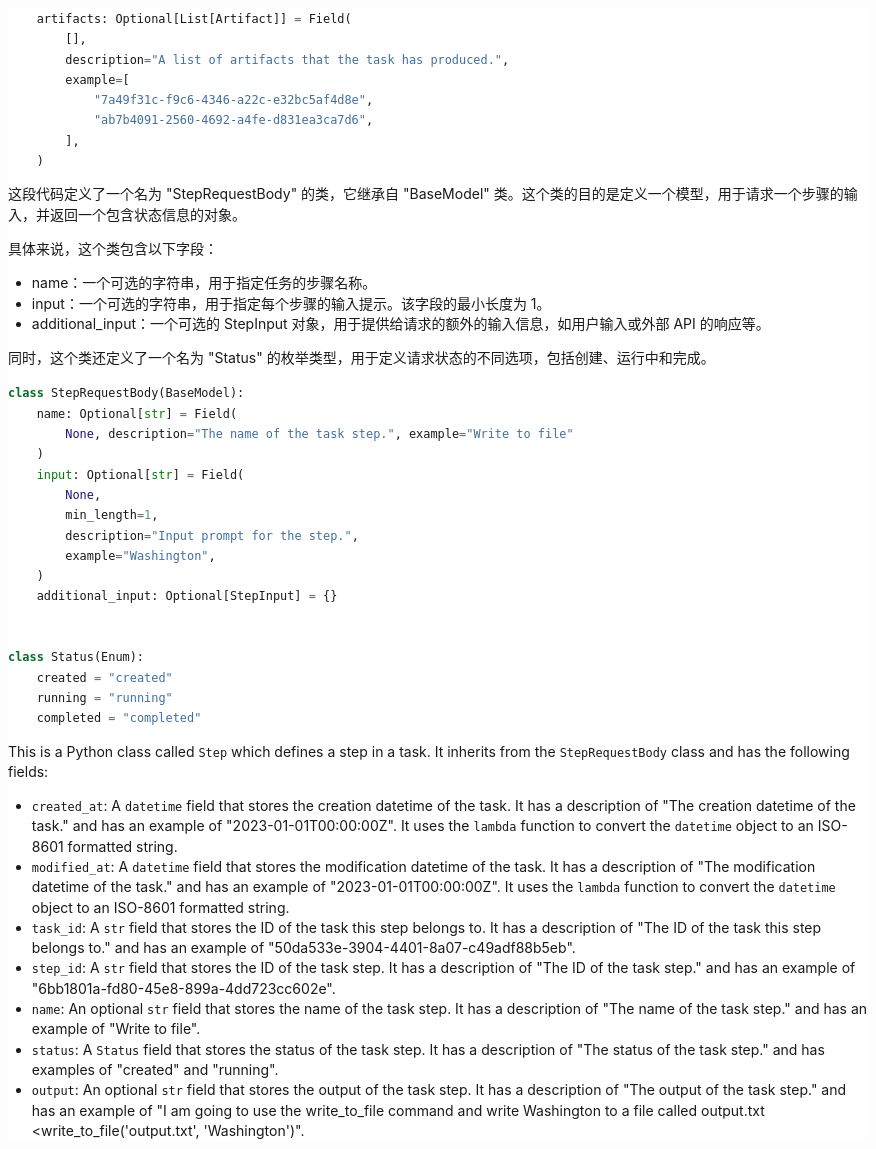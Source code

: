 ```py
    artifacts: Optional[List[Artifact]] = Field(
        [],
        description="A list of artifacts that the task has produced.",
        example=[
            "7a49f31c-f9c6-4346-a22c-e32bc5af4d8e",
            "ab7b4091-2560-4692-a4fe-d831ea3ca7d6",
        ],
    )


```

这段代码定义了一个名为 "StepRequestBody" 的类，它继承自 "BaseModel" 类。这个类的目的是定义一个模型，用于请求一个步骤的输入，并返回一个包含状态信息的对象。

具体来说，这个类包含以下字段：

- name：一个可选的字符串，用于指定任务的步骤名称。
- input：一个可选的字符串，用于指定每个步骤的输入提示。该字段的最小长度为 1。
- additional_input：一个可选的 StepInput 对象，用于提供给请求的额外的输入信息，如用户输入或外部 API 的响应等。

同时，这个类还定义了一个名为 "Status" 的枚举类型，用于定义请求状态的不同选项，包括创建、运行中和完成。


```py
class StepRequestBody(BaseModel):
    name: Optional[str] = Field(
        None, description="The name of the task step.", example="Write to file"
    )
    input: Optional[str] = Field(
        None,
        min_length=1,
        description="Input prompt for the step.",
        example="Washington",
    )
    additional_input: Optional[StepInput] = {}


class Status(Enum):
    created = "created"
    running = "running"
    completed = "completed"


```

This is a Python class called `Step` which defines a step in a task. It inherits from the `StepRequestBody` class and has the following fields:

* `created_at`: A `datetime` field that stores the creation datetime of the task. It has a description of "The creation datetime of the task." and has an example of "2023-01-01T00:00:00Z". It uses the `lambda` function to convert the `datetime` object to an ISO-8601 formatted string.
* `modified_at`: A `datetime` field that stores the modification datetime of the task. It has a description of "The modification datetime of the task." and has an example of "2023-01-01T00:00:00Z". It uses the `lambda` function to convert the `datetime` object to an ISO-8601 formatted string.
* `task_id`: A `str` field that stores the ID of the task this step belongs to. It has a description of "The ID of the task this step belongs to." and has an example of "50da533e-3904-4401-8a07-c49adf88b5eb".
* `step_id`: A `str` field that stores the ID of the task step. It has a description of "The ID of the task step." and has an example of "6bb1801a-fd80-45e8-899a-4dd723cc602e".
* `name`: An optional `str` field that stores the name of the task step. It has a description of "The name of the task step." and has an example of "Write to file".
* `status`: A `Status` field that stores the status of the task step. It has a description of "The status of the task step." and has examples of "created" and "running".
* `output`: An optional `str` field that stores the output of the task step. It has a description of "The output of the task step." and has an example of "I am going to use the write_to_file command and write Washington to a file called output.txt <write_to_file('output.txt', 'Washington')".